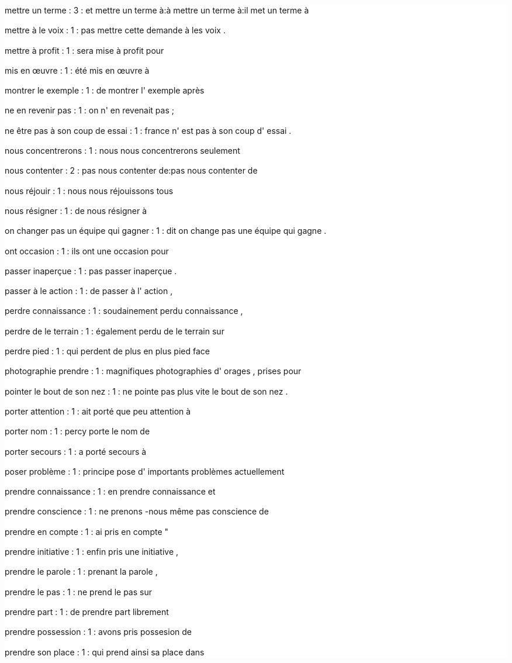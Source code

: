 mettre un terme : 3 : et mettre un terme à:à mettre un terme à:il met un terme à

mettre à le voix : 1 : pas mettre cette demande à les voix .

mettre à profit : 1 : sera mise à profit pour

mis en œuvre : 1 : été mis en œuvre à

montrer le exemple : 1 : de montrer l' exemple après

ne en revenir pas : 1 : on n' en revenait pas ;

ne être pas à son coup de essai : 1 : france n' est pas à son coup d' essai .

nous concentrerons : 1 : nous nous concentrerons seulement

nous contenter : 2 : pas nous contenter de:pas nous contenter de

nous réjouir : 1 : nous nous réjouissons tous

nous résigner : 1 : de nous résigner à

on changer pas un équipe qui gagner : 1 : dit on change pas une équipe qui gagne .

ont occasion : 1 : ils ont une occasion pour

passer inaperçue : 1 : pas passer inaperçue .

passer à le action : 1 : de passer à l' action ,

perdre connaissance : 1 : soudainement perdu connaissance ,

perdre de le terrain : 1 : également perdu de le terrain sur

perdre pied : 1 : qui perdent de plus en plus pied face

photographie prendre : 1 : magnifiques photographies d' orages , prises pour

pointer le bout de son nez : 1 : ne pointe pas plus vite le bout de son nez .

porter attention : 1 : ait porté que peu attention à

porter nom : 1 : percy porte le nom de

porter secours : 1 : a porté secours à

poser problème : 1 : principe pose d' importants problèmes actuellement

prendre connaissance : 1 : en prendre connaissance et

prendre conscience : 1 : ne prenons -nous même pas conscience de

prendre en compte : 1 : ai pris en compte "

prendre initiative : 1 : enfin pris une initiative ,

prendre le parole : 1 : prenant la parole ,

prendre le pas : 1 : ne prend le pas sur

prendre part : 1 : de prendre part librement

prendre possession : 1 : avons pris possesion de

prendre son place : 1 : qui prend ainsi sa place dans
